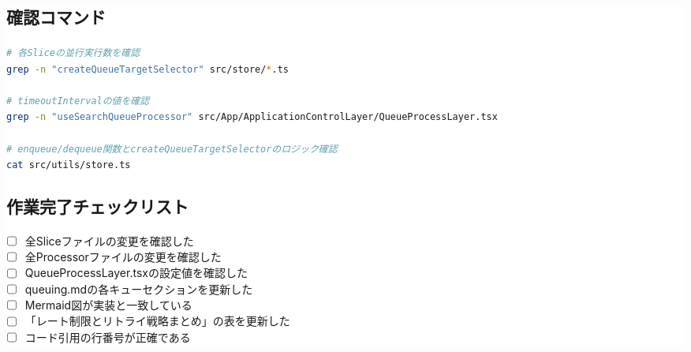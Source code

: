 ## 確認コマンド

```bash
# 各Sliceの並行実行数を確認
grep -n "createQueueTargetSelector" src/store/*.ts

# timeoutIntervalの値を確認
grep -n "useSearchQueueProcessor" src/App/ApplicationControlLayer/QueueProcessLayer.tsx

# enqueue/dequeue関数とcreateQueueTargetSelectorのロジック確認
cat src/utils/store.ts
```

## 作業完了チェックリスト

- [ ] 全Sliceファイルの変更を確認した
- [ ] 全Processorファイルの変更を確認した
- [ ] QueueProcessLayer.tsxの設定値を確認した
- [ ] queuing.mdの各キューセクションを更新した
- [ ] Mermaid図が実装と一致している
- [ ] 「レート制限とリトライ戦略まとめ」の表を更新した
- [ ] コード引用の行番号が正確である
